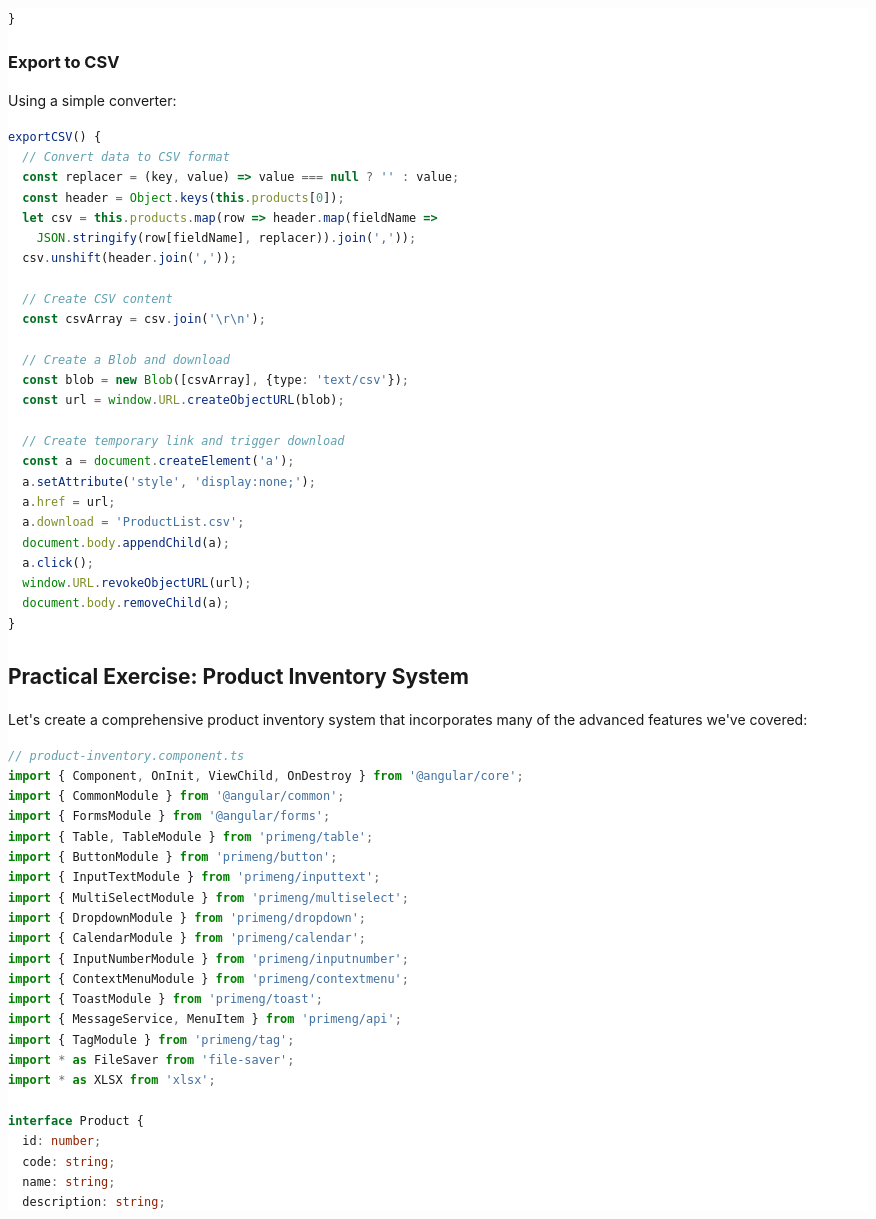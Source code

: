 ```typescript
}
```

### Export to CSV

Using a simple converter:

```typescript
exportCSV() {
  // Convert data to CSV format
  const replacer = (key, value) => value === null ? '' : value;
  const header = Object.keys(this.products[0]);
  let csv = this.products.map(row => header.map(fieldName => 
    JSON.stringify(row[fieldName], replacer)).join(','));
  csv.unshift(header.join(','));
  
  // Create CSV content
  const csvArray = csv.join('\r\n');
  
  // Create a Blob and download
  const blob = new Blob([csvArray], {type: 'text/csv'});
  const url = window.URL.createObjectURL(blob);
  
  // Create temporary link and trigger download
  const a = document.createElement('a');
  a.setAttribute('style', 'display:none;');
  a.href = url;
  a.download = 'ProductList.csv';
  document.body.appendChild(a);
  a.click();
  window.URL.revokeObjectURL(url);
  document.body.removeChild(a);
}
```

## Practical Exercise: Product Inventory System

Let's create a comprehensive product inventory system that incorporates many of the advanced features we've covered:

```typescript
// product-inventory.component.ts
import { Component, OnInit, ViewChild, OnDestroy } from '@angular/core';
import { CommonModule } from '@angular/common';
import { FormsModule } from '@angular/forms';
import { Table, TableModule } from 'primeng/table';
import { ButtonModule } from 'primeng/button';
import { InputTextModule } from 'primeng/inputtext';
import { MultiSelectModule } from 'primeng/multiselect';
import { DropdownModule } from 'primeng/dropdown';
import { CalendarModule } from 'primeng/calendar';
import { InputNumberModule } from 'primeng/inputnumber';
import { ContextMenuModule } from 'primeng/contextmenu';
import { ToastModule } from 'primeng/toast';
import { MessageService, MenuItem } from 'primeng/api';
import { TagModule } from 'primeng/tag';
import * as FileSaver from 'file-saver';
import * as XLSX from 'xlsx';

interface Product {
  id: number;
  code: string;
  name: string;
  description: string;
```